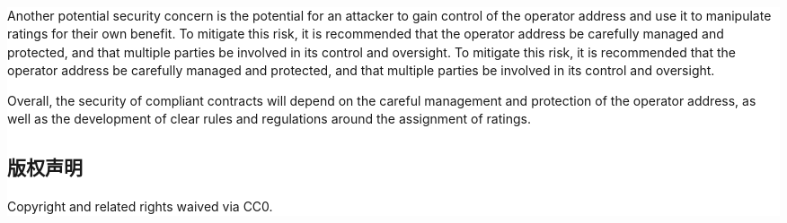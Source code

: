 Another potential security concern is the potential for an attacker to gain control of the operator address and use it to manipulate ratings for their own benefit. To mitigate this risk, it is recommended that the operator address be carefully managed and protected, and that multiple parties be involved in its control and oversight. To mitigate this risk, it is recommended that the operator address be carefully managed and protected, and that multiple parties be involved in its control and oversight.

Overall, the security of compliant contracts will depend on the careful management and protection of the operator address, as well as the development of clear rules and regulations around the assignment of ratings.

## 版权声明

Copyright and related rights waived via CC0.
